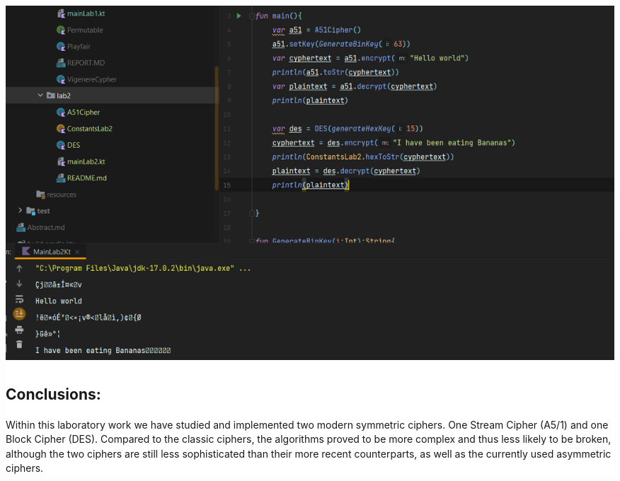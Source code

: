 ![algorithms at work](https://github.com/AlmightyCrickityCrick/CS/blob/main/src/main/resources/images/img1.PNG)

## Conclusions:
Within this laboratory work we have studied and implemented two modern symmetric ciphers. One Stream Cipher (A5/1) and
one Block Cipher (DES). Compared to the classic ciphers, the algorithms proved to be more complex and thus less likely to be broken, although the two
ciphers are still less sophisticated than their more recent counterparts, as well as the currently used asymmetric ciphers.
